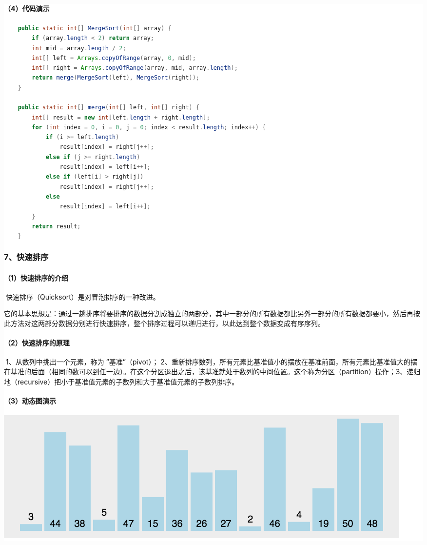 #### （4）代码演示

```java
	public static int[] MergeSort(int[] array) {
        if (array.length < 2) return array;
        int mid = array.length / 2;
        int[] left = Arrays.copyOfRange(array, 0, mid);
        int[] right = Arrays.copyOfRange(array, mid, array.length);
        return merge(MergeSort(left), MergeSort(right));
    }

    public static int[] merge(int[] left, int[] right) {
        int[] result = new int[left.length + right.length];
        for (int index = 0, i = 0, j = 0; index < result.length; index++) {
            if (i >= left.length)
                result[index] = right[j++];
            else if (j >= right.length)
                result[index] = left[i++];
            else if (left[i] > right[j])
                result[index] = right[j++];
            else
                result[index] = left[i++];
        }
        return result;
    }
```

### 7、快速排序

#### 	（1）快速排序的介绍

​		快速排序（Quicksort）是对冒泡排序的一种改进。

​		它的基本思想是：通过一趟排序将要排序的数据分割成独立的两部分，其中一部分的所有数据都比另外一部分的所有数据都要小，然后再按此方法对这两部分数据分别进行快速排序，整个排序过程可以递归进行，以此达到整个数据变成有序序列。

#### 	（2）快速排序的原理

​		1、从数列中挑出一个元素，称为 “基准”（pivot）；
​		2、重新排序数列，所有元素比基准值小的摆放在基准前面，所有元素比基准值大的摆在基准的后面（相同的数可以到任一边）。在这个分区退出之后，该基准就处于数列的中间位置。这个称为分区（partition）操作；
​		3、递归地（recursive）把小于基准值元素的子数列和大于基准值元素的子数列排序。

#### 	（3）动态图演示

![img](https://github.com/ljheee/data-structure/blob/master/notes/%E6%8E%92%E5%BA%8F%E7%AE%97%E6%B3%95/7.jpg)

